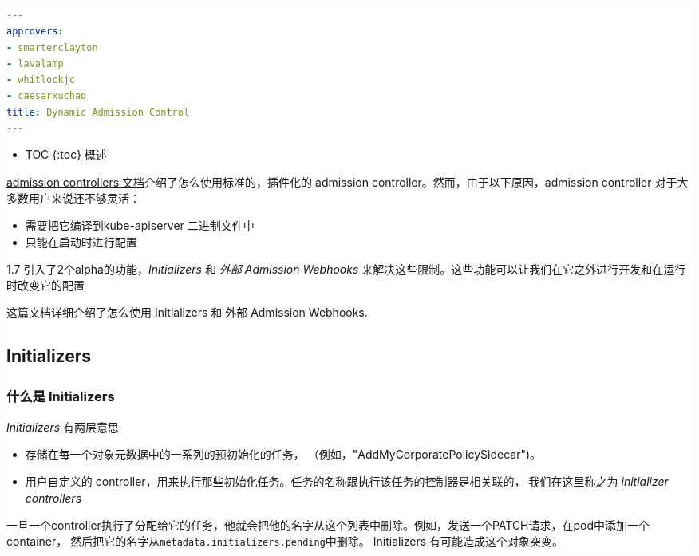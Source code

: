 ```yaml
---
approvers:
- smarterclayton
- lavalamp
- whitlockjc
- caesarxuchao
title: Dynamic Admission Control
---
```


* TOC
{:toc}
概述





[admission controllers 文档](/docs/admin/admission-controllers/)介绍了怎么使用标准的，插件化的
admission controller。然而，由于以下原因，admission controller 对于大多数用户来说还不够灵活：



* 需要把它编译到kube-apiserver 二进制文件中
* 只能在启动时进行配置



1.7 引入了2个alpha的功能，*Initializers* 和 *外部 Admission Webhooks*
来解决这些限制。这些功能可以让我们在它之外进行开发和在运行时改变它的配置



这篇文档详细介绍了怎么使用 Initializers 和 外部 Admission Webhooks.



## Initializers



### 什么是 Initializers



*Initializers* 有两层意思



* 存储在每一个对象元数据中的一系列的预初始化的任务，
 （例如，"AddMyCorporatePolicySidecar")。



* 用户自定义的 controller，用来执行那些初始化任务。任务的名称跟执行该任务的控制器是相关联的，
  我们在这里称之为 *initializer controllers*



一旦一个controller执行了分配给它的任务，他就会把他的名字从这个列表中删除。例如，发送一个PATCH请求，在pod中添加一个container，
然后把它的名字从`metadata.initializers.pending`中删除。 Initializers 有可能造成这个对象突变。


